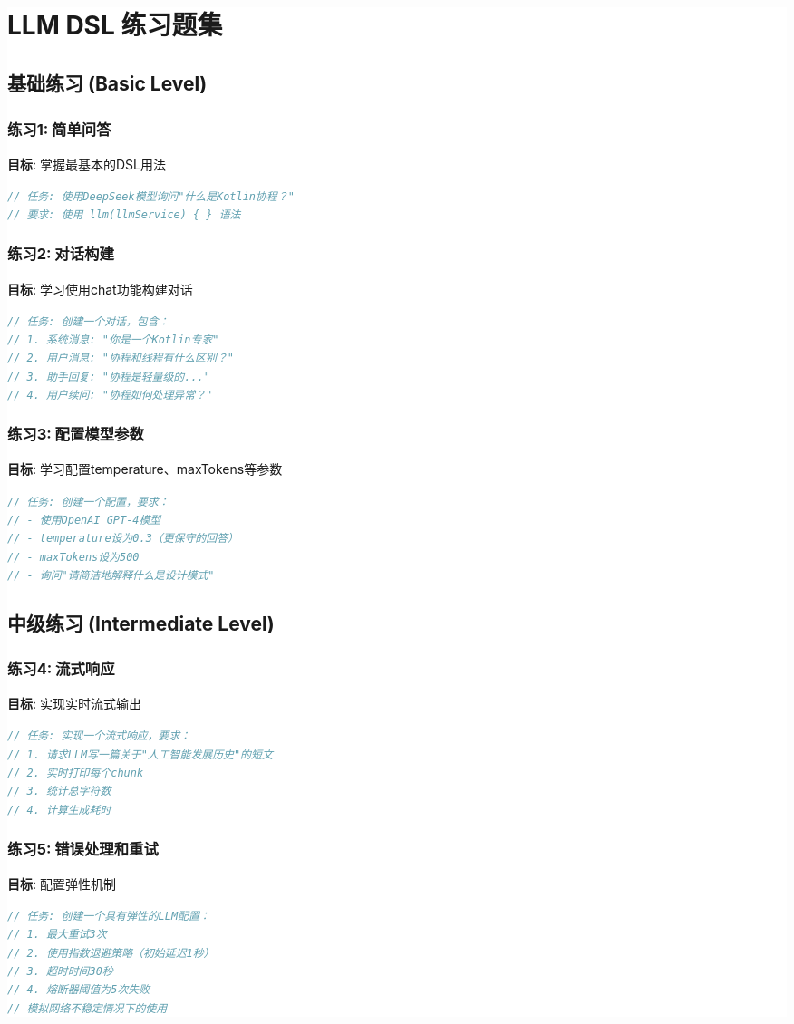# LLM DSL 练习题集

## 基础练习 (Basic Level)

### 练习1: 简单问答
**目标**: 掌握最基本的DSL用法
```kotlin
// 任务: 使用DeepSeek模型询问"什么是Kotlin协程？"
// 要求: 使用 llm(llmService) { } 语法
```

### 练习2: 对话构建
**目标**: 学习使用chat功能构建对话
```kotlin
// 任务: 创建一个对话，包含：
// 1. 系统消息: "你是一个Kotlin专家"
// 2. 用户消息: "协程和线程有什么区别？"
// 3. 助手回复: "协程是轻量级的..."
// 4. 用户续问: "协程如何处理异常？"
```

### 练习3: 配置模型参数
**目标**: 学习配置temperature、maxTokens等参数
```kotlin
// 任务: 创建一个配置，要求：
// - 使用OpenAI GPT-4模型
// - temperature设为0.3（更保守的回答）
// - maxTokens设为500
// - 询问"请简洁地解释什么是设计模式"
```

## 中级练习 (Intermediate Level)

### 练习4: 流式响应
**目标**: 实现实时流式输出
```kotlin
// 任务: 实现一个流式响应，要求：
// 1. 请求LLM写一篇关于"人工智能发展历史"的短文
// 2. 实时打印每个chunk
// 3. 统计总字符数
// 4. 计算生成耗时
```

### 练习5: 错误处理和重试
**目标**: 配置弹性机制
```kotlin
// 任务: 创建一个具有弹性的LLM配置：
// 1. 最大重试3次
// 2. 使用指数退避策略（初始延迟1秒）
// 3. 超时时间30秒
// 4. 熔断器阈值为5次失败
// 模拟网络不稳定情况下的使用
```

